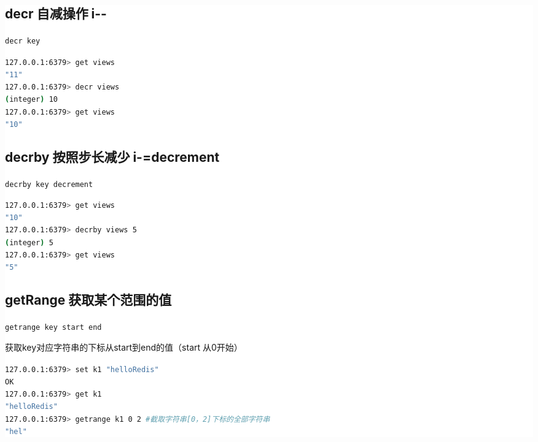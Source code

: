 

## decr 自减操作 i--

```bash
decr key
```



```bash
127.0.0.1:6379> get views
"11"
127.0.0.1:6379> decr views
(integer) 10
127.0.0.1:6379> get views
"10"
```



## decrby 按照步长减少 i-=decrement



```bash
decrby key decrement
```



```bash
127.0.0.1:6379> get views
"10"
127.0.0.1:6379> decrby views 5
(integer) 5
127.0.0.1:6379> get views
"5"

```



## getRange 获取某个范围的值



```bash
getrange key start end
```



获取key对应字符串的下标从start到end的值（start 从0开始）



```bash
127.0.0.1:6379> set k1 "helloRedis"
OK
127.0.0.1:6379> get k1
"helloRedis"
127.0.0.1:6379> getrange k1 0 2 #截取字符串[0，2]下标的全部字符串
"hel"
```
